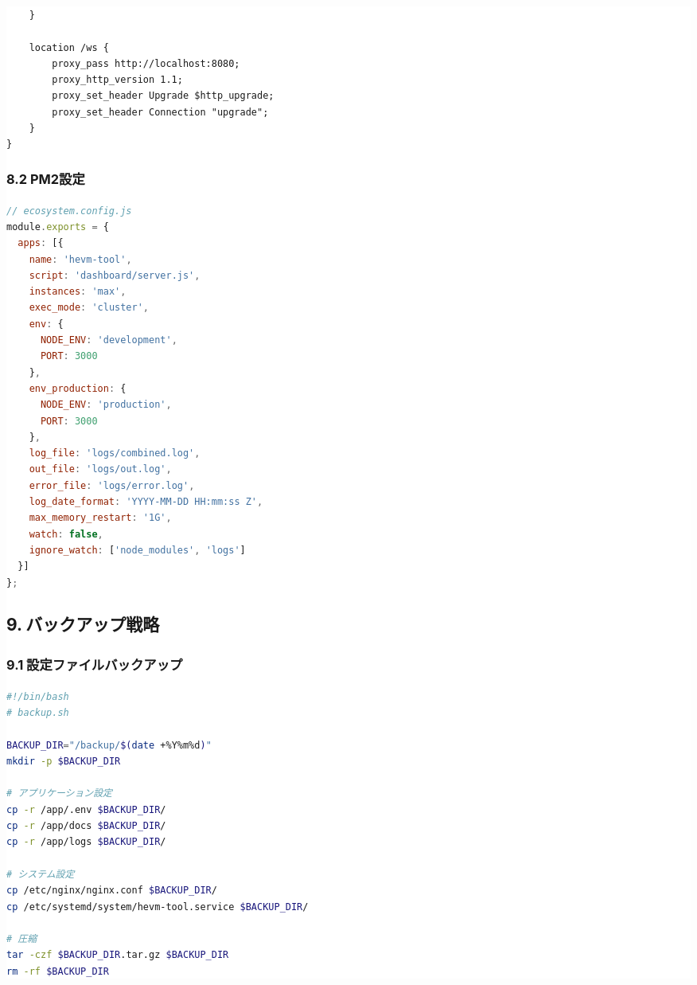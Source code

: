 ```nginx
    }
    
    location /ws {
        proxy_pass http://localhost:8080;
        proxy_http_version 1.1;
        proxy_set_header Upgrade $http_upgrade;
        proxy_set_header Connection "upgrade";
    }
}
```

### 8.2 PM2設定

```javascript
// ecosystem.config.js
module.exports = {
  apps: [{
    name: 'hevm-tool',
    script: 'dashboard/server.js',
    instances: 'max',
    exec_mode: 'cluster',
    env: {
      NODE_ENV: 'development',
      PORT: 3000
    },
    env_production: {
      NODE_ENV: 'production',
      PORT: 3000
    },
    log_file: 'logs/combined.log',
    out_file: 'logs/out.log',
    error_file: 'logs/error.log',
    log_date_format: 'YYYY-MM-DD HH:mm:ss Z',
    max_memory_restart: '1G',
    watch: false,
    ignore_watch: ['node_modules', 'logs']
  }]
};
```

## 9. バックアップ戦略

### 9.1 設定ファイルバックアップ

```bash
#!/bin/bash
# backup.sh

BACKUP_DIR="/backup/$(date +%Y%m%d)"
mkdir -p $BACKUP_DIR

# アプリケーション設定
cp -r /app/.env $BACKUP_DIR/
cp -r /app/docs $BACKUP_DIR/
cp -r /app/logs $BACKUP_DIR/

# システム設定
cp /etc/nginx/nginx.conf $BACKUP_DIR/
cp /etc/systemd/system/hevm-tool.service $BACKUP_DIR/

# 圧縮
tar -czf $BACKUP_DIR.tar.gz $BACKUP_DIR
rm -rf $BACKUP_DIR
```